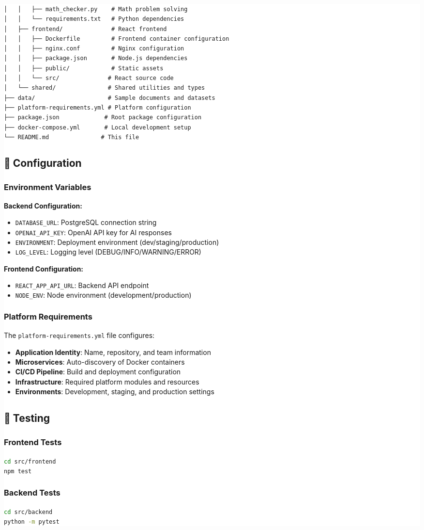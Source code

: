 ```
│   │   ├── math_checker.py    # Math problem solving
│   │   └── requirements.txt   # Python dependencies
│   ├── frontend/              # React frontend
│   │   ├── Dockerfile         # Frontend container configuration
│   │   ├── nginx.conf         # Nginx configuration
│   │   ├── package.json       # Node.js dependencies
│   │   ├── public/            # Static assets
│   │   └── src/              # React source code
│   └── shared/               # Shared utilities and types
├── data/                     # Sample documents and datasets
├── platform-requirements.yml # Platform configuration
├── package.json             # Root package configuration
├── docker-compose.yml       # Local development setup
└── README.md               # This file
```

## 🔧 Configuration

### Environment Variables

**Backend Configuration:**
- `DATABASE_URL`: PostgreSQL connection string
- `OPENAI_API_KEY`: OpenAI API key for AI responses
- `ENVIRONMENT`: Deployment environment (dev/staging/production)
- `LOG_LEVEL`: Logging level (DEBUG/INFO/WARNING/ERROR)

**Frontend Configuration:**
- `REACT_APP_API_URL`: Backend API endpoint
- `NODE_ENV`: Node environment (development/production)

### Platform Requirements

The `platform-requirements.yml` file configures:
- **Application Identity**: Name, repository, and team information
- **Microservices**: Auto-discovery of Docker containers
- **CI/CD Pipeline**: Build and deployment configuration
- **Infrastructure**: Required platform modules and resources
- **Environments**: Development, staging, and production settings

## 🧪 Testing

### Frontend Tests
```bash
cd src/frontend
npm test
```

### Backend Tests
```bash
cd src/backend
python -m pytest
```
